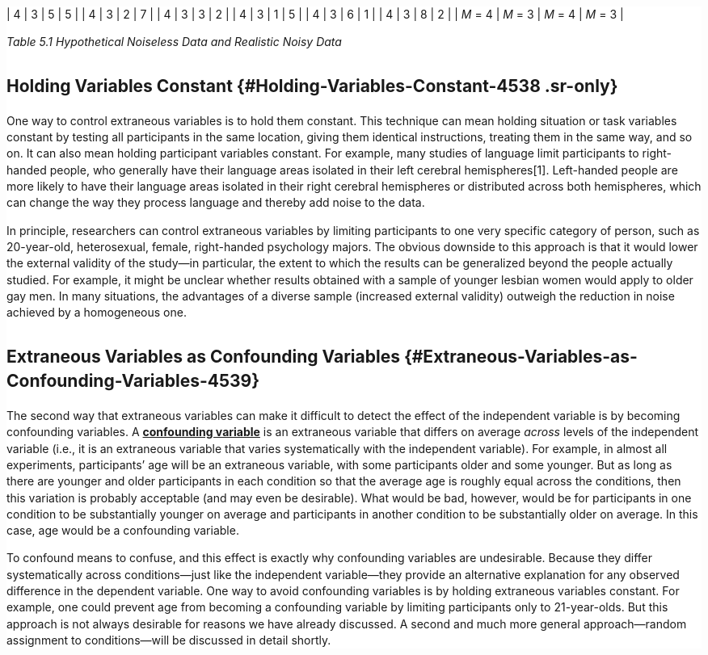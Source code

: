 | 4   | 3   | 5   | 5   |
| 4   | 3   | 2   | 7   |
| 4   | 3   | 3   | 2   |
| 4   | 3   | 1   | 5   |
| 4   | 3   | 6   | 1   |
| 4   | 3   | 8   | 2   |
| _M_ = 4 | _M_ = 3 | _M_ = 4 | _M_ = 3 |

_Table 5.1 Hypothetical Noiseless Data and Realistic Noisy Data_

## Holding Variables Constant {#Holding-Variables-Constant-4538 .sr-only} 

One way to control extraneous variables is to hold them constant. This technique can mean holding situation or task variables constant by testing all participants in the same location, giving them identical instructions, treating them in the same way, and so on. It can also mean holding participant variables constant. For example, many studies of language limit participants to right-handed people, who generally have their language areas isolated in their left cerebral hemispheres\[1\]. Left-handed people are more likely to have their language areas isolated in their right cerebral hemispheres or distributed across both hemispheres, which can change the way they process language and thereby add noise to the data. 

In principle, researchers can control extraneous variables by limiting participants to one very specific category of person, such as 20-year-old, heterosexual, female, right-handed psychology majors. The obvious downside to this approach is that it would lower the external validity of the study—in particular, the extent to which the results can be generalized beyond the people actually studied. For example, it might be unclear whether results obtained with a sample of younger lesbian women would apply to older gay men. In many situations, the advantages of a diverse sample (increased external validity) outweigh the reduction in noise achieved by a homogeneous one.

## Extraneous Variables as Confounding Variables {#Extraneous-Variables-as-Confounding-Variables-4539} 

The second way that extraneous variables can make it difficult to detect the effect of the independent variable is by becoming confounding variables. A [**confounding variable**](https://kpu.pressbooks.pub/psychmethods4e/chapter/experiment-basics/#term_61_1007) is an extraneous variable that differs on average _across_ levels of the independent variable (i.e., it is an extraneous variable that varies systematically with the independent variable). For example, in almost all experiments, participants’ age will be an extraneous variable, with some participants older and some younger. But as long as there are younger and older participants in each condition so that the average age is roughly equal across the conditions, then this variation is probably acceptable (and may even be desirable). What would be bad, however, would be for participants in one condition to be substantially younger on average and participants in another condition to be substantially older on average. In this case, age would be a confounding variable. 

To confound means to confuse, and this effect is exactly why confounding variables are undesirable. Because they differ systematically across conditions—just like the independent variable—they provide an alternative explanation for any observed difference in the dependent variable. One way to avoid confounding variables is by holding extraneous variables constant. For example, one could prevent age from becoming a confounding variable by limiting participants only to 21-year-olds. But this approach is not always desirable for reasons we have already discussed. A second and much more general approach—random assignment to conditions—will be discussed in detail shortly.

